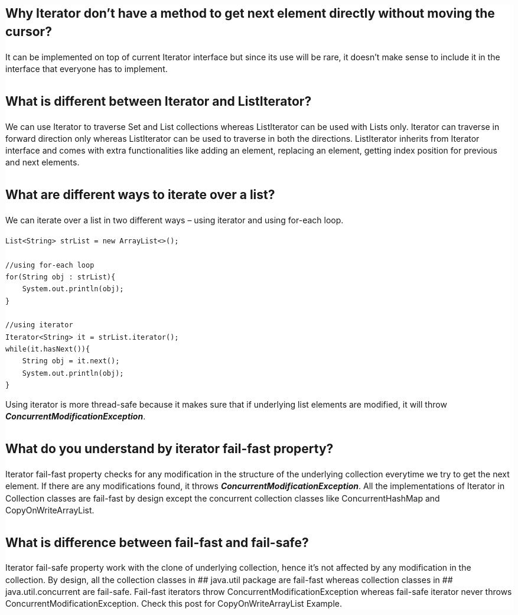 
## Why Iterator don’t have a method to get next element directly without moving the cursor?
It can be implemented on top of current Iterator interface but since its use will be rare, it doesn’t make sense to include it in the interface that everyone has to implement.


## What is different between Iterator and ListIterator?
We can use Iterator to traverse Set and List collections whereas ListIterator can be used with Lists only.
Iterator can traverse in forward direction only whereas ListIterator can be used to traverse in both the directions.
ListIterator inherits from Iterator interface and comes with extra functionalities like adding an element, replacing an element, getting index position for previous and next elements.

## What are different ways to iterate over a list?
We can iterate over a list in two different ways – using iterator and using for-each loop.


    List<String> strList = new ArrayList<>();
    
    //using for-each loop
    for(String obj : strList){
        System.out.println(obj);
    }
    
    //using iterator
    Iterator<String> it = strList.iterator();
    while(it.hasNext()){
        String obj = it.next();
        System.out.println(obj);
    }

Using iterator is more thread-safe because it makes sure that if underlying list elements are modified, it will throw _**ConcurrentModificationException**_.


## What do you understand by iterator fail-fast property?
Iterator fail-fast property checks for any modification in the structure of the underlying collection everytime we try to get the next element. If there are any modifications found, it throws _**ConcurrentModificationException**_. All the implementations of Iterator in Collection classes are fail-fast by design except the concurrent collection classes like ConcurrentHashMap and CopyOnWriteArrayList.


## What is difference between fail-fast and fail-safe?
Iterator fail-safe property work with the clone of underlying collection, hence it’s not affected by any modification in the collection. By design, all the collection classes in ## java.util package are fail-fast whereas collection classes in ## java.util.concurrent are fail-safe.
Fail-fast iterators throw ConcurrentModificationException whereas fail-safe iterator never throws ConcurrentModificationException.
Check this post for CopyOnWriteArrayList Example.
